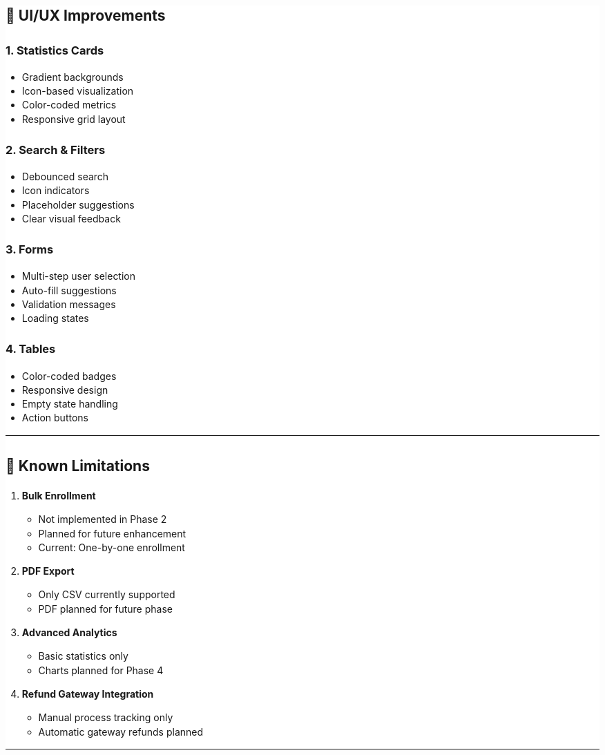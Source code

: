 
## 🎨 UI/UX Improvements

### 1. **Statistics Cards**

- Gradient backgrounds
- Icon-based visualization
- Color-coded metrics
- Responsive grid layout

### 2. **Search & Filters**

- Debounced search
- Icon indicators
- Placeholder suggestions
- Clear visual feedback

### 3. **Forms**

- Multi-step user selection
- Auto-fill suggestions
- Validation messages
- Loading states

### 4. **Tables**

- Color-coded badges
- Responsive design
- Empty state handling
- Action buttons

---

## 📝 Known Limitations

1. **Bulk Enrollment**
   - Not implemented in Phase 2
   - Planned for future enhancement
   - Current: One-by-one enrollment

2. **PDF Export**
   - Only CSV currently supported
   - PDF planned for future phase

3. **Advanced Analytics**
   - Basic statistics only
   - Charts planned for Phase 4

4. **Refund Gateway Integration**
   - Manual process tracking only
   - Automatic gateway refunds planned

---
